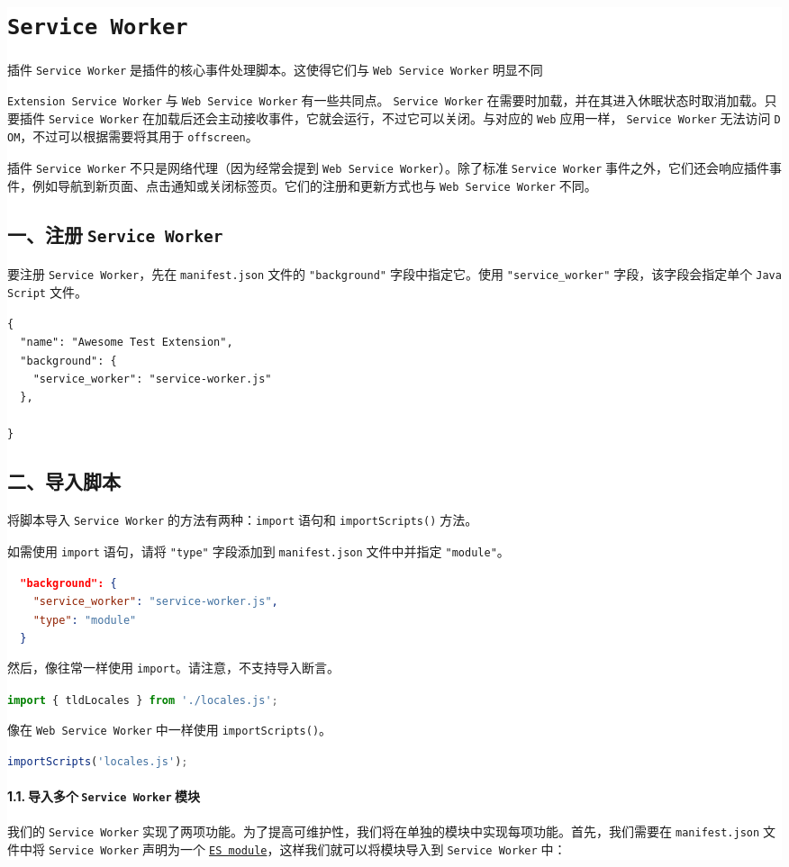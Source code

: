 # `Service Worker`

插件 `Service Worker` 是插件的核心事件处理脚本。这使得它们与 `Web Service Worker` 明显不同

`Extension Service Worker` 与 `Web Service Worker` 有一些共同点。 `Service Worker` 在需要时加载，并在其进入休眠状态时取消加载。只要插件 `Service Worker` 在加载后还会主动接收事件，它就会运行，不过它可以关闭。与对应的 `Web` 应用一样， `Service Worker` 无法访问 `DOM`，不过可以根据需要将其用于 `offscreen`。

插件 `Service Worker` 不只是网络代理（因为经常会提到 `Web Service Worker`）。除了标准 `Service Worker` 事件之外，它们还会响应插件事件，例如导航到新页面、点击通知或关闭标签页。它们的注册和更新方式也与 `Web Service Worker` 不同。

## 一、注册 `Service Worker`

要注册 `Service Worker`，先在 `manifest.json` 文件的 `"background"` 字段中指定它。使用 `"service_worker"` 字段，该字段会指定单个 `JavaScript` 文件。

```josn
{
  "name": "Awesome Test Extension",
  "background": {
    "service_worker": "service-worker.js"
  },

}
```

## 二、导入脚本

将脚本导入 `Service Worker` 的方法有两种：`import` 语句和 `importScripts()` 方法。

如需使用 `import` 语句，请将 `"type"` 字段添加到 `manifest.json` 文件中并指定 `"module"`。

```json
  "background": {
    "service_worker": "service-worker.js",
    "type": "module"
  }
```

然后，像往常一样使用 `import`。请注意，不支持导入断言。

```ts
import { tldLocales } from './locales.js';
```

像在 `Web Service Worker` 中一样使用 `importScripts()`。

```ts
importScripts('locales.js');
```

#### 1.1. 导入多个 `Service Worker` 模块

我们的 `Service Worker` 实现了两项功能。为了提高可维护性，我们将在单独的模块中实现每项功能。首先，我们需要在 `manifest.json` 文件中将 `Service Worker` 声明为一个 [`ES module`](https://web.dev/es-modules-in-sw/?hlen)，这样我们就可以将模块导入到 `Service Worker` 中：
